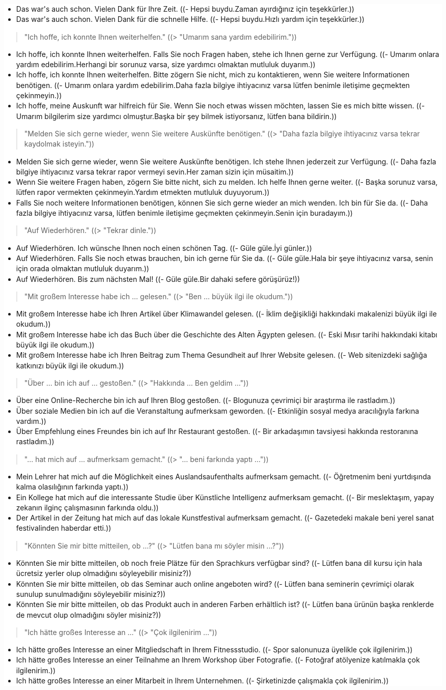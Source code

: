 - Das war's auch schon. Vielen Dank für Ihre Zeit. ((- Hepsi buydu.Zaman ayırdığınız için teşekkürler.))
- Das war's auch schon. Vielen Dank für die schnelle Hilfe. ((- Hepsi buydu.Hızlı yardım için teşekkürler.))
> "Ich hoffe, ich konnte Ihnen weiterhelfen." ((> "Umarım sana yardım edebilirim."))
- Ich hoffe, ich konnte Ihnen weiterhelfen. Falls Sie noch Fragen haben, stehe ich Ihnen gerne zur Verfügung. ((- Umarım onlara yardım edebilirim.Herhangi bir sorunuz varsa, size yardımcı olmaktan mutluluk duyarım.))
- Ich hoffe, ich konnte Ihnen weiterhelfen. Bitte zögern Sie nicht, mich zu kontaktieren, wenn Sie weitere Informationen benötigen. ((- Umarım onlara yardım edebilirim.Daha fazla bilgiye ihtiyacınız varsa lütfen benimle iletişime geçmekten çekinmeyin.))
- Ich hoffe, meine Auskunft war hilfreich für Sie. Wenn Sie noch etwas wissen möchten, lassen Sie es mich bitte wissen. ((- Umarım bilgilerim size yardımcı olmuştur.Başka bir şey bilmek istiyorsanız, lütfen bana bildirin.))
> "Melden Sie sich gerne wieder, wenn Sie weitere Auskünfte benötigen." ((> "Daha fazla bilgiye ihtiyacınız varsa tekrar kaydolmak isteyin."))
- Melden Sie sich gerne wieder, wenn Sie weitere Auskünfte benötigen. Ich stehe Ihnen jederzeit zur Verfügung. ((- Daha fazla bilgiye ihtiyacınız varsa tekrar rapor vermeyi sevin.Her zaman sizin için müsaitim.))
- Wenn Sie weitere Fragen haben, zögern Sie bitte nicht, sich zu melden. Ich helfe Ihnen gerne weiter. ((- Başka sorunuz varsa, lütfen rapor vermekten çekinmeyin.Yardım etmekten mutluluk duyuyorum.))
- Falls Sie noch weitere Informationen benötigen, können Sie sich gerne wieder an mich wenden. Ich bin für Sie da. ((- Daha fazla bilgiye ihtiyacınız varsa, lütfen benimle iletişime geçmekten çekinmeyin.Senin için buradayım.))
> "Auf Wiederhören." ((> "Tekrar dinle."))
- Auf Wiederhören. Ich wünsche Ihnen noch einen schönen Tag. ((- Güle güle.İyi günler.))
- Auf Wiederhören. Falls Sie noch etwas brauchen, bin ich gerne für Sie da. ((- Güle güle.Hala bir şeye ihtiyacınız varsa, senin için orada olmaktan mutluluk duyarım.))
- Auf Wiederhören. Bis zum nächsten Mal! ((- Güle güle.Bir dahaki sefere görüşürüz!))
> "Mit großem Interesse habe ich ... gelesen." ((> "Ben ... büyük ilgi ile okudum."))
- Mit großem Interesse habe ich Ihren Artikel über Klimawandel gelesen. ((- İklim değişikliği hakkındaki makalenizi büyük ilgi ile okudum.))
- Mit großem Interesse habe ich das Buch über die Geschichte des Alten Ägypten gelesen. ((- Eski Mısır tarihi hakkındaki kitabı büyük ilgi ile okudum.))
- Mit großem Interesse habe ich Ihren Beitrag zum Thema Gesundheit auf Ihrer Website gelesen. ((- Web sitenizdeki sağlığa katkınızı büyük ilgi ile okudum.))
> "Über ... bin ich auf ... gestoßen." ((> "Hakkında ... Ben geldim ..."))
- Über eine Online-Recherche bin ich auf Ihren Blog gestoßen. ((- Blogunuza çevrimiçi bir araştırma ile rastladım.))
- Über soziale Medien bin ich auf die Veranstaltung aufmerksam geworden. ((- Etkinliğin sosyal medya aracılığıyla farkına vardım.))
- Über Empfehlung eines Freundes bin ich auf Ihr Restaurant gestoßen. ((- Bir arkadaşımın tavsiyesi hakkında restoranına rastladım.))
> "... hat mich auf ... aufmerksam gemacht." ((> "... beni farkında yaptı ..."))
- Mein Lehrer hat mich auf die Möglichkeit eines Auslandsaufenthalts aufmerksam gemacht. ((- Öğretmenim beni yurtdışında kalma olasılığının farkında yaptı.))
- Ein Kollege hat mich auf die interessante Studie über Künstliche Intelligenz aufmerksam gemacht. ((- Bir meslektaşım, yapay zekanın ilginç çalışmasının farkında oldu.))
- Der Artikel in der Zeitung hat mich auf das lokale Kunstfestival aufmerksam gemacht. ((- Gazetedeki makale beni yerel sanat festivalinden haberdar etti.))
> "Könnten Sie mir bitte mitteilen, ob ...?" ((> "Lütfen bana mı söyler misin ...?"))
- Könnten Sie mir bitte mitteilen, ob noch freie Plätze für den Sprachkurs verfügbar sind? ((- Lütfen bana dil kursu için hala ücretsiz yerler olup olmadığını söyleyebilir misiniz?))
- Könnten Sie mir bitte mitteilen, ob das Seminar auch online angeboten wird? ((- Lütfen bana seminerin çevrimiçi olarak sunulup sunulmadığını söyleyebilir misiniz?))
- Könnten Sie mir bitte mitteilen, ob das Produkt auch in anderen Farben erhältlich ist? ((- Lütfen bana ürünün başka renklerde de mevcut olup olmadığını söyler misiniz?))
> "Ich hätte großes Interesse an ..." ((> "Çok ilgilenirim ..."))
- Ich hätte großes Interesse an einer Mitgliedschaft in Ihrem Fitnessstudio. ((- Spor salonunuza üyelikle çok ilgilenirim.))
- Ich hätte großes Interesse an einer Teilnahme an Ihrem Workshop über Fotografie. ((- Fotoğraf atölyenize katılmakla çok ilgilenirim.))
- Ich hätte großes Interesse an einer Mitarbeit in Ihrem Unternehmen. ((- Şirketinizde çalışmakla çok ilgilenirim.))
